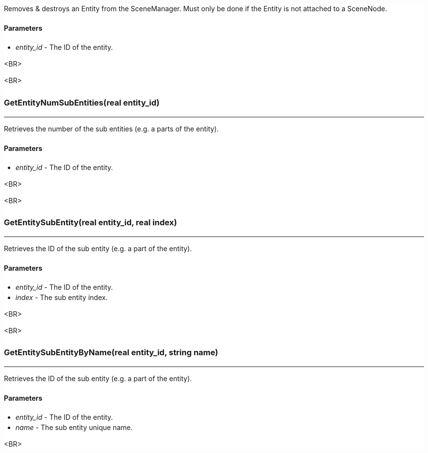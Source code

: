 
Removes & destroys an Entity from the SceneManager. Must only be done if the Entity is not attached to a SceneNode.
#### Parameters ####
  * _entity\_id_ - The ID of the entity.


&lt;BR&gt;




&lt;BR&gt;


### GetEntityNumSubEntities(real entity\_id) ###

---

Retrieves the number of the sub entities (e.g. a parts of the entity).
#### Parameters ####
  * _entity\_id_ - The ID of the entity.


&lt;BR&gt;




&lt;BR&gt;


### GetEntitySubEntity(real entity\_id, real index) ###

---

Retrieves the ID of the sub entity (e.g. a part of the entity).
#### Parameters ####
  * _entity\_id_ - The ID of the entity.
  * _index_ - The sub entity index.


&lt;BR&gt;




&lt;BR&gt;


### GetEntitySubEntityByName(real entity\_id, string name) ###

---

Retrieves the ID of the sub entity (e.g. a part of the entity).
#### Parameters ####
  * _entity\_id_ - The ID of the entity.
  * _name_ - The sub entity unique name.


&lt;BR&gt;
